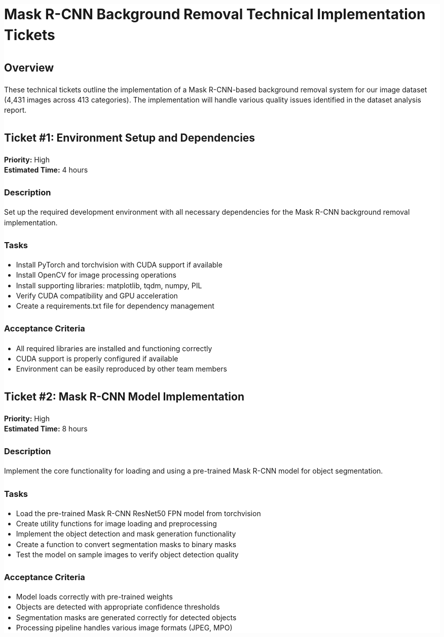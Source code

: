 # Mask R-CNN Background Removal Technical Implementation Tickets

## Overview
These technical tickets outline the implementation of a Mask R-CNN-based background removal system for our image dataset (4,431 images across 413 categories). The implementation will handle various quality issues identified in the dataset analysis report.

## Ticket #1: Environment Setup and Dependencies
**Priority:** High  
**Estimated Time:** 4 hours

### Description
Set up the required development environment with all necessary dependencies for the Mask R-CNN background removal implementation.

### Tasks
- Install PyTorch and torchvision with CUDA support if available
- Install OpenCV for image processing operations
- Install supporting libraries: matplotlib, tqdm, numpy, PIL
- Verify CUDA compatibility and GPU acceleration
- Create a requirements.txt file for dependency management

### Acceptance Criteria
- All required libraries are installed and functioning correctly
- CUDA support is properly configured if available
- Environment can be easily reproduced by other team members

## Ticket #2: Mask R-CNN Model Implementation
**Priority:** High  
**Estimated Time:** 8 hours

### Description
Implement the core functionality for loading and using a pre-trained Mask R-CNN model for object segmentation.

### Tasks
- Load the pre-trained Mask R-CNN ResNet50 FPN model from torchvision
- Create utility functions for image loading and preprocessing
- Implement the object detection and mask generation functionality
- Create a function to convert segmentation masks to binary masks
- Test the model on sample images to verify object detection quality

### Acceptance Criteria
- Model loads correctly with pre-trained weights
- Objects are detected with appropriate confidence thresholds
- Segmentation masks are generated correctly for detected objects
- Processing pipeline handles various image formats (JPEG, MPO)
